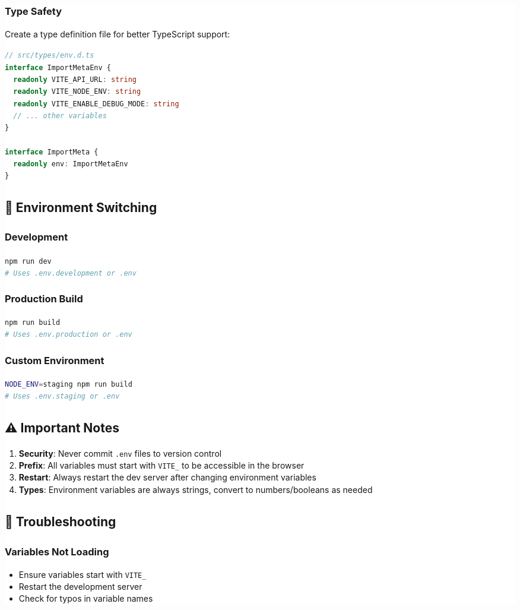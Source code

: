 ### Type Safety

Create a type definition file for better TypeScript support:

```typescript
// src/types/env.d.ts
interface ImportMetaEnv {
  readonly VITE_API_URL: string
  readonly VITE_NODE_ENV: string
  readonly VITE_ENABLE_DEBUG_MODE: string
  // ... other variables
}

interface ImportMeta {
  readonly env: ImportMetaEnv
}
```

## 🔄 Environment Switching

### Development
```bash
npm run dev
# Uses .env.development or .env
```

### Production Build
```bash
npm run build
# Uses .env.production or .env
```

### Custom Environment
```bash
NODE_ENV=staging npm run build
# Uses .env.staging or .env
```

## ⚠️ Important Notes

1. **Security**: Never commit `.env` files to version control
2. **Prefix**: All variables must start with `VITE_` to be accessible in the browser
3. **Restart**: Always restart the dev server after changing environment variables
4. **Types**: Environment variables are always strings, convert to numbers/booleans as needed

## 🐛 Troubleshooting

### Variables Not Loading
- Ensure variables start with `VITE_`
- Restart the development server
- Check for typos in variable names

